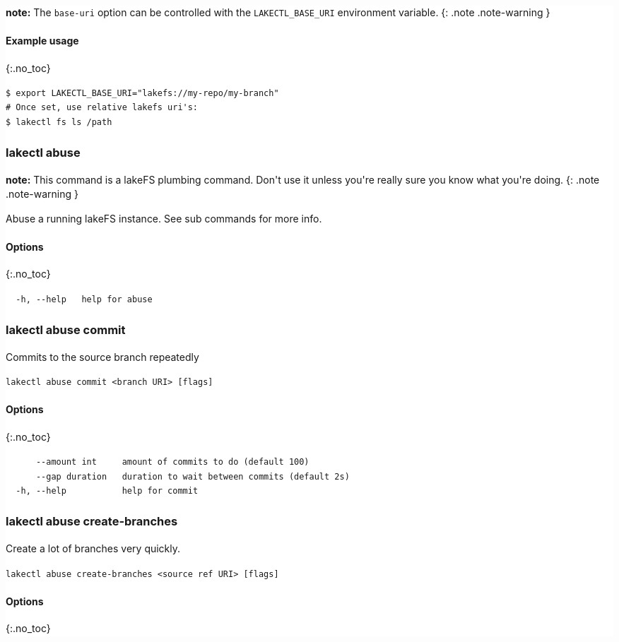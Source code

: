 **note:** The `base-uri` option can be controlled with the `LAKECTL_BASE_URI` environment variable.
{: .note .note-warning }

#### Example usage
{:.no_toc}

```shell
$ export LAKECTL_BASE_URI="lakefs://my-repo/my-branch"
# Once set, use relative lakefs uri's:
$ lakectl fs ls /path
```

### lakectl abuse

**note:** This command is a lakeFS plumbing command. Don't use it unless you're really sure you know what you're doing.
{: .note .note-warning }

Abuse a running lakeFS instance. See sub commands for more info.

#### Options
{:.no_toc}

```
  -h, --help   help for abuse
```



### lakectl abuse commit

Commits to the source branch repeatedly

```
lakectl abuse commit <branch URI> [flags]
```

#### Options
{:.no_toc}

```
      --amount int     amount of commits to do (default 100)
      --gap duration   duration to wait between commits (default 2s)
  -h, --help           help for commit
```



### lakectl abuse create-branches

Create a lot of branches very quickly.

```
lakectl abuse create-branches <source ref URI> [flags]
```

#### Options
{:.no_toc}
